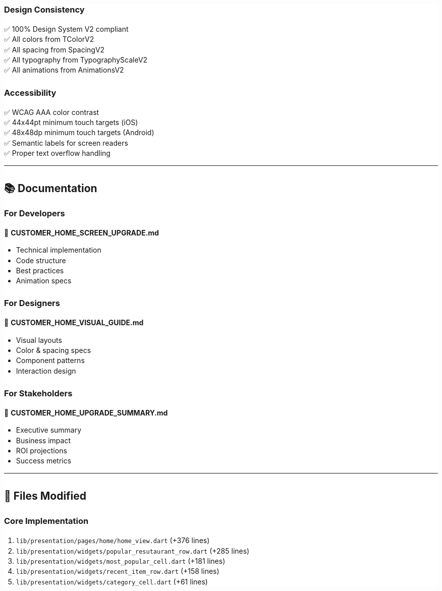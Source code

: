 ### Design Consistency
✅ 100% Design System V2 compliant  
✅ All colors from TColorV2  
✅ All spacing from SpacingV2  
✅ All typography from TypographyScaleV2  
✅ All animations from AnimationsV2  

### Accessibility
✅ WCAG AAA color contrast  
✅ 44x44pt minimum touch targets (iOS)  
✅ 48x48dp minimum touch targets (Android)  
✅ Semantic labels for screen readers  
✅ Proper text overflow handling  

---

## 📚 Documentation

### For Developers
📄 **CUSTOMER_HOME_SCREEN_UPGRADE.md**
- Technical implementation
- Code structure
- Best practices
- Animation specs

### For Designers
📄 **CUSTOMER_HOME_VISUAL_GUIDE.md**
- Visual layouts
- Color & spacing specs
- Component patterns
- Interaction design

### For Stakeholders
📄 **CUSTOMER_HOME_UPGRADE_SUMMARY.md**
- Executive summary
- Business impact
- ROI projections
- Success metrics

---

## 🚀 Files Modified

### Core Implementation
1. `lib/presentation/pages/home/home_view.dart` (+376 lines)
2. `lib/presentation/widgets/popular_resutaurant_row.dart` (+285 lines)
3. `lib/presentation/widgets/most_popular_cell.dart` (+181 lines)
4. `lib/presentation/widgets/recent_item_row.dart` (+158 lines)
5. `lib/presentation/widgets/category_cell.dart` (+61 lines)
